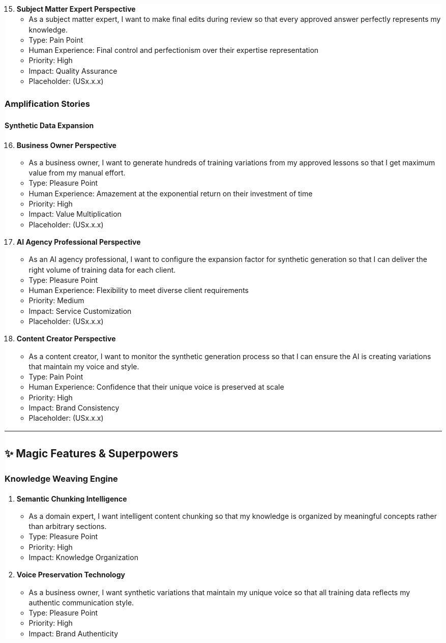 15. **Subject Matter Expert Perspective**
    - As a subject matter expert, I want to make final edits during review so that every approved answer perfectly represents my knowledge.
    - Type: Pain Point
    - Human Experience: Final control and perfectionism over their expertise representation
    - Priority: High
    - Impact: Quality Assurance
    - Placeholder: (USx.x.x)

### Amplification Stories

#### Synthetic Data Expansion
16. **Business Owner Perspective**
    - As a business owner, I want to generate hundreds of training variations from my approved lessons so that I get maximum value from my manual effort.
    - Type: Pleasure Point
    - Human Experience: Amazement at the exponential return on their investment of time
    - Priority: High
    - Impact: Value Multiplication
    - Placeholder: (USx.x.x)

17. **AI Agency Professional Perspective**
    - As an AI agency professional, I want to configure the expansion factor for synthetic generation so that I can deliver the right volume of training data for each client.
    - Type: Pleasure Point
    - Human Experience: Flexibility to meet diverse client requirements
    - Priority: Medium
    - Impact: Service Customization
    - Placeholder: (USx.x.x)

18. **Content Creator Perspective**
    - As a content creator, I want to monitor the synthetic generation process so that I can ensure the AI is creating variations that maintain my voice and style.
    - Type: Pain Point
    - Human Experience: Confidence that their unique voice is preserved at scale
    - Priority: High
    - Impact: Brand Consistency
    - Placeholder: (USx.x.x)

---

## ✨ Magic Features & Superpowers

### Knowledge Weaving Engine
1. **Semantic Chunking Intelligence**
   - As a domain expert, I want intelligent content chunking so that my knowledge is organized by meaningful concepts rather than arbitrary sections.
   - Type: Pleasure Point
   - Priority: High
   - Impact: Knowledge Organization

2. **Voice Preservation Technology**
   - As a business owner, I want synthetic variations that maintain my unique voice so that all training data reflects my authentic communication style.
   - Type: Pleasure Point
   - Priority: High
   - Impact: Brand Authenticity

